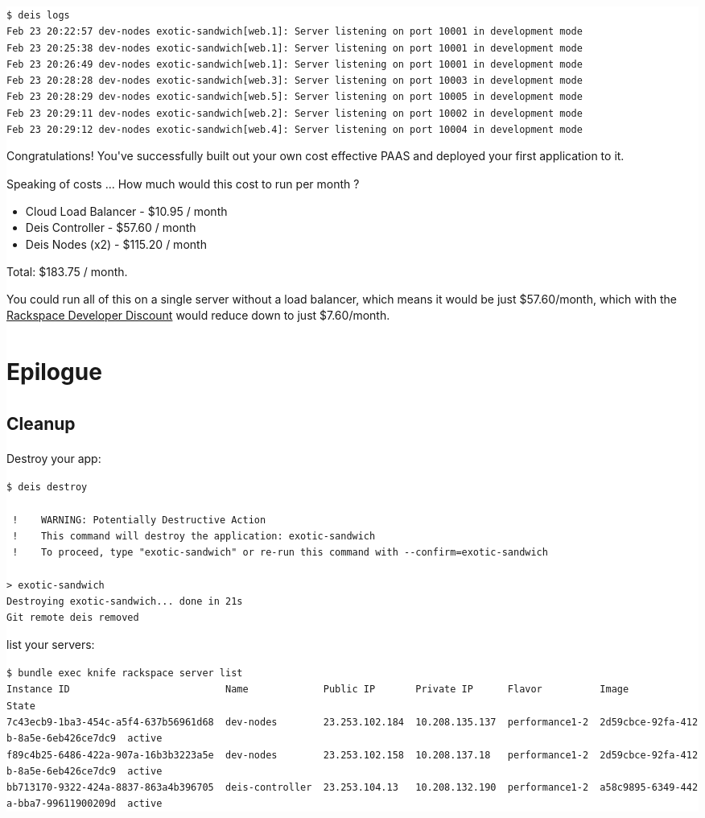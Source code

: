 ```
$ deis logs
Feb 23 20:22:57 dev-nodes exotic-sandwich[web.1]: Server listening on port 10001 in development mode
Feb 23 20:25:38 dev-nodes exotic-sandwich[web.1]: Server listening on port 10001 in development mode
Feb 23 20:26:49 dev-nodes exotic-sandwich[web.1]: Server listening on port 10001 in development mode
Feb 23 20:28:28 dev-nodes exotic-sandwich[web.3]: Server listening on port 10003 in development mode
Feb 23 20:28:29 dev-nodes exotic-sandwich[web.5]: Server listening on port 10005 in development mode
Feb 23 20:29:11 dev-nodes exotic-sandwich[web.2]: Server listening on port 10002 in development mode
Feb 23 20:29:12 dev-nodes exotic-sandwich[web.4]: Server listening on port 10004 in development mode
```

Congratulations!  You've successfully built out your own cost effective PAAS and deployed your first application to it.

Speaking of costs ...  How much would this cost to run per month ?

* Cloud Load Balancer - $10.95 / month
* Deis Controller - $57.60 / month
* Deis Nodes (x2) - $115.20 / month

Total:  $183.75 / month.      

You could run all of this on a single server without a load balancer,  which means it would be just $57.60/month, which with the [Rackspace Developer Discount](http://developer.rackspace.com/devtrial/) would reduce down to just $7.60/month.

# Epilogue

## Cleanup

Destroy your app:

```
$ deis destroy

 !    WARNING: Potentially Destructive Action
 !    This command will destroy the application: exotic-sandwich
 !    To proceed, type "exotic-sandwich" or re-run this command with --confirm=exotic-sandwich

> exotic-sandwich
Destroying exotic-sandwich... done in 21s
Git remote deis removed
```

list your servers:

```
$ bundle exec knife rackspace server list
Instance ID                           Name             Public IP       Private IP      Flavor          Image                                 State 
7c43ecb9-1ba3-454c-a5f4-637b56961d68  dev-nodes        23.253.102.184  10.208.135.137  performance1-2  2d59cbce-92fa-412b-8a5e-6eb426ce7dc9  active
f89c4b25-6486-422a-907a-16b3b3223a5e  dev-nodes        23.253.102.158  10.208.137.18   performance1-2  2d59cbce-92fa-412b-8a5e-6eb426ce7dc9  active
bb713170-9322-424a-8837-863a4b396705  deis-controller  23.253.104.13   10.208.132.190  performance1-2  a58c9895-6349-442a-bba7-99611900209d  active
```
